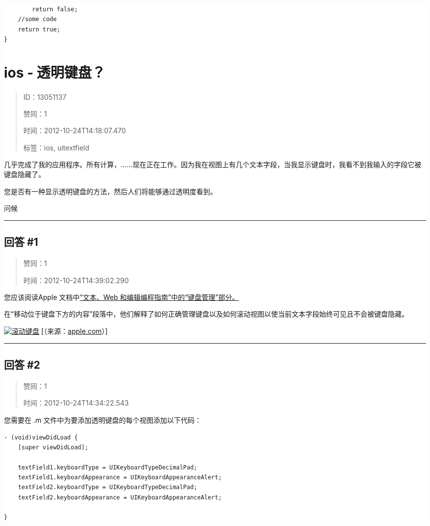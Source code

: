 ```
        return false;
    //some code
    return true;
} 
```

# ios - 透明键盘？

> ID：13051137
> 
> 赞同：1
> 
> 时间：2012-10-24T14:18:07.470
> 
> 标签：ios, uitextfield

几乎完成了我的应用程序。所有计算，......现在正在工作。因为我在视图上有几个文本字段，当我显示键盘时，我看不到我输入的字段它被键盘隐藏了。

您是否有一种显示透明键盘的方法，然后人们将能够通过透明度看到。

问候

* * *

## 回答 #1

> 赞同：1
> 
> 时间：2012-10-24T14:39:02.290

您应该阅读Apple 文档中[“文本、Web 和编辑编程指南”中的“键盘管理”部分。](https://developer.apple.com/library/archive/#documentation/StringsTextFonts/Conceptual/TextAndWebiPhoneOS/KeyboardManagement/KeyboardManagement.html)

在“移动位于键盘下方的内容”段落中，他们解释了如何正确管理键盘以及如何滚动视图以使当前文本字段始终可见且不会被键盘隐藏。

[![滚动键盘](../Images/5e8878bdaeab39868c2dbeb441e1f835.png)](https://i.stack.imgur.com/19Sia.jpg)
[（来源：[apple.com](http://developer.apple.com/library/ios/documentation/StringsTextFonts/Conceptual/TextAndWebiPhoneOS/Art/keyboard_adjust.jpg)）]

* * *

## 回答 #2

> 赞同：1
> 
> 时间：2012-10-24T14:34:22.543

您需要在 .m 文件中为要添加透明键盘的每个视图添加以下代码：

```
- (void)viewDidLoad {
    [super viewDidLoad];

    textField1.keyboardType = UIKeyboardTypeDecimalPad;
    textField1.keyboardAppearance = UIKeyboardAppearanceAlert;
    textField2.keyboardType = UIKeyboardTypeDecimalPad;
    textField2.keyboardAppearance = UIKeyboardAppearanceAlert;

} 
```
